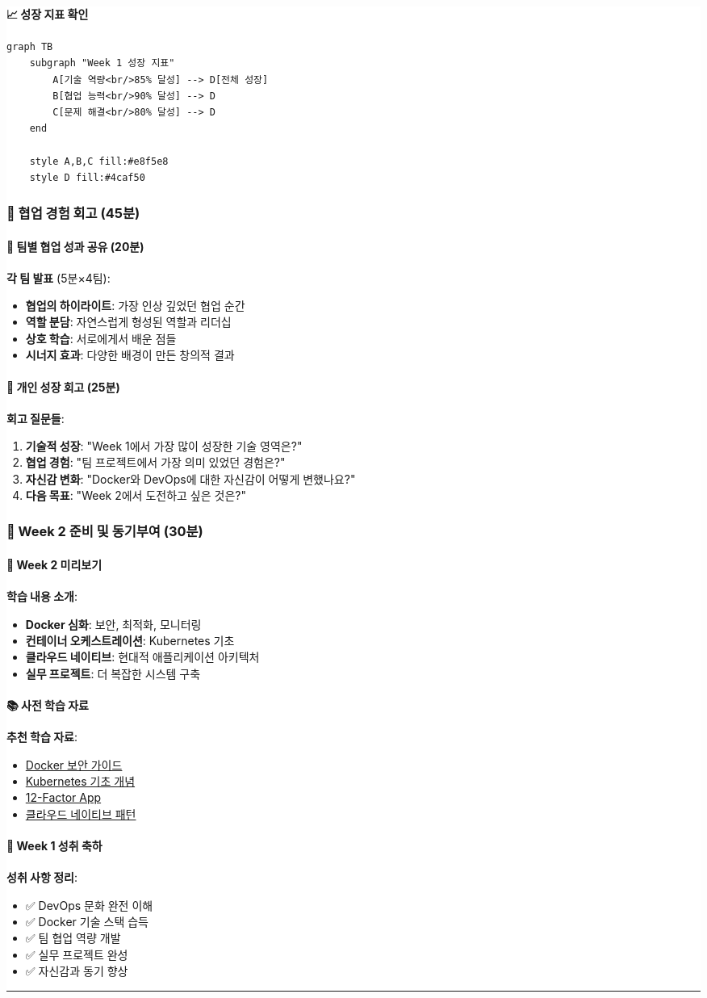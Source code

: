 #### 📈 성장 지표 확인
```mermaid
graph TB
    subgraph "Week 1 성장 지표"
        A[기술 역량<br/>85% 달성] --> D[전체 성장]
        B[협업 능력<br/>90% 달성] --> D
        C[문제 해결<br/>80% 달성] --> D
    end
    
    style A,B,C fill:#e8f5e8
    style D fill:#4caf50
```

### 🤝 협업 경험 회고 (45분)

#### 🌟 팀별 협업 성과 공유 (20분)
**각 팀 발표** (5분×4팀):
- **협업의 하이라이트**: 가장 인상 깊었던 협업 순간
- **역할 분담**: 자연스럽게 형성된 역할과 리더십
- **상호 학습**: 서로에게서 배운 점들
- **시너지 효과**: 다양한 배경이 만든 창의적 결과

#### 💭 개인 성장 회고 (25분)
**회고 질문들**:
1. **기술적 성장**: "Week 1에서 가장 많이 성장한 기술 영역은?"
2. **협업 경험**: "팀 프로젝트에서 가장 의미 있었던 경험은?"
3. **자신감 변화**: "Docker와 DevOps에 대한 자신감이 어떻게 변했나요?"
4. **다음 목표**: "Week 2에서 도전하고 싶은 것은?"

### 🎯 Week 2 준비 및 동기부여 (30분)

#### 🚀 Week 2 미리보기
**학습 내용 소개**:
- **Docker 심화**: 보안, 최적화, 모니터링
- **컨테이너 오케스트레이션**: Kubernetes 기초
- **클라우드 네이티브**: 현대적 애플리케이션 아키텍처
- **실무 프로젝트**: 더 복잡한 시스템 구축

#### 📚 사전 학습 자료
**추천 학습 자료**:
- [Docker 보안 가이드](https://docs.docker.com/engine/security/)
- [Kubernetes 기초 개념](https://kubernetes.io/docs/concepts/)
- [12-Factor App](https://12factor.net/)
- [클라우드 네이티브 패턴](https://www.cncf.io/)

#### 🎉 Week 1 성취 축하
**성취 사항 정리**:
- ✅ DevOps 문화 완전 이해
- ✅ Docker 기술 스택 습득
- ✅ 팀 협업 역량 개발
- ✅ 실무 프로젝트 완성
- ✅ 자신감과 동기 향상

---